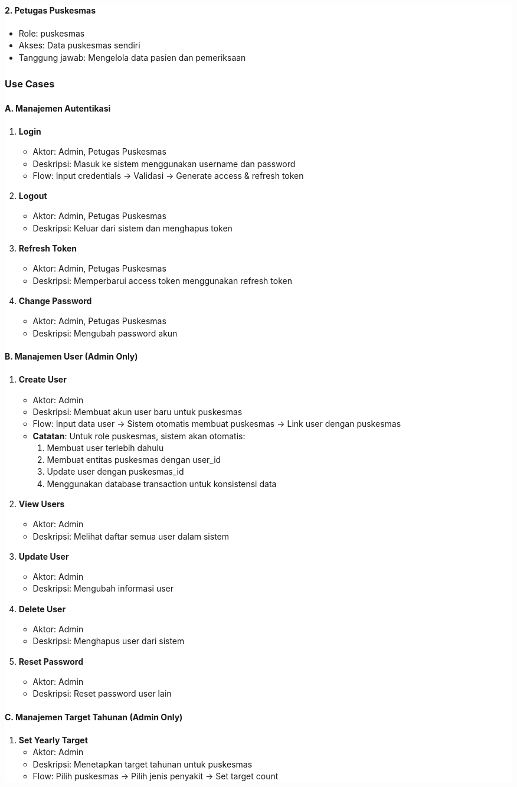 #### 2. **Petugas Puskesmas**
- Role: puskesmas
- Akses: Data puskesmas sendiri
- Tanggung jawab: Mengelola data pasien dan pemeriksaan

### Use Cases

#### **A. Manajemen Autentikasi**
1. **Login**
   - Aktor: Admin, Petugas Puskesmas
   - Deskripsi: Masuk ke sistem menggunakan username dan password
   - Flow: Input credentials → Validasi → Generate access & refresh token

2. **Logout**
   - Aktor: Admin, Petugas Puskesmas
   - Deskripsi: Keluar dari sistem dan menghapus token

3. **Refresh Token**
   - Aktor: Admin, Petugas Puskesmas
   - Deskripsi: Memperbarui access token menggunakan refresh token

4. **Change Password**
   - Aktor: Admin, Petugas Puskesmas
   - Deskripsi: Mengubah password akun

#### **B. Manajemen User (Admin Only)**
1. **Create User**
   - Aktor: Admin
   - Deskripsi: Membuat akun user baru untuk puskesmas
   - Flow: Input data user → Sistem otomatis membuat puskesmas → Link user dengan puskesmas
   - **Catatan**: Untuk role puskesmas, sistem akan otomatis:
     1. Membuat user terlebih dahulu
     2. Membuat entitas puskesmas dengan user_id
     3. Update user dengan puskesmas_id
     4. Menggunakan database transaction untuk konsistensi data

2. **View Users**
   - Aktor: Admin
   - Deskripsi: Melihat daftar semua user dalam sistem

3. **Update User**
   - Aktor: Admin
   - Deskripsi: Mengubah informasi user

4. **Delete User**
   - Aktor: Admin
   - Deskripsi: Menghapus user dari sistem

5. **Reset Password**
   - Aktor: Admin
   - Deskripsi: Reset password user lain

#### **C. Manajemen Target Tahunan (Admin Only)**
1. **Set Yearly Target**
   - Aktor: Admin
   - Deskripsi: Menetapkan target tahunan untuk puskesmas
   - Flow: Pilih puskesmas → Pilih jenis penyakit → Set target count

